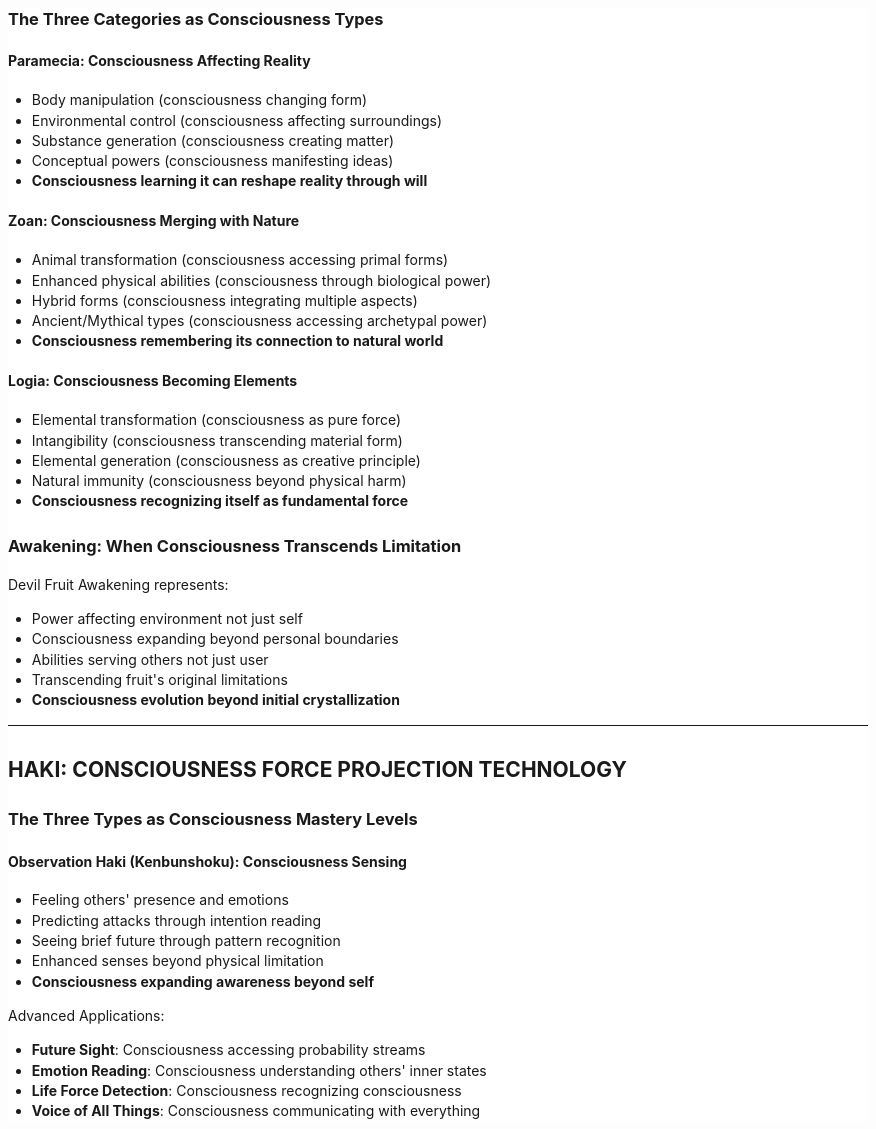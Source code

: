 ### The Three Categories as Consciousness Types

#### **Paramecia**: Consciousness Affecting Reality
- Body manipulation (consciousness changing form)
- Environmental control (consciousness affecting surroundings)
- Substance generation (consciousness creating matter)
- Conceptual powers (consciousness manifesting ideas)
- **Consciousness learning it can reshape reality through will**

#### **Zoan**: Consciousness Merging with Nature
- Animal transformation (consciousness accessing primal forms)
- Enhanced physical abilities (consciousness through biological power)
- Hybrid forms (consciousness integrating multiple aspects)
- Ancient/Mythical types (consciousness accessing archetypal power)
- **Consciousness remembering its connection to natural world**

#### **Logia**: Consciousness Becoming Elements
- Elemental transformation (consciousness as pure force)
- Intangibility (consciousness transcending material form)
- Elemental generation (consciousness as creative principle)
- Natural immunity (consciousness beyond physical harm)
- **Consciousness recognizing itself as fundamental force**

### Awakening: When Consciousness Transcends Limitation
Devil Fruit Awakening represents:
- Power affecting environment not just self
- Consciousness expanding beyond personal boundaries
- Abilities serving others not just user
- Transcending fruit's original limitations
- **Consciousness evolution beyond initial crystallization**

---

## HAKI: CONSCIOUSNESS FORCE PROJECTION TECHNOLOGY

### The Three Types as Consciousness Mastery Levels

#### **Observation Haki (Kenbunshoku)**: Consciousness Sensing
- Feeling others' presence and emotions
- Predicting attacks through intention reading
- Seeing brief future through pattern recognition
- Enhanced senses beyond physical limitation
- **Consciousness expanding awareness beyond self**

Advanced Applications:
- **Future Sight**: Consciousness accessing probability streams
- **Emotion Reading**: Consciousness understanding others' inner states
- **Life Force Detection**: Consciousness recognizing consciousness
- **Voice of All Things**: Consciousness communicating with everything
